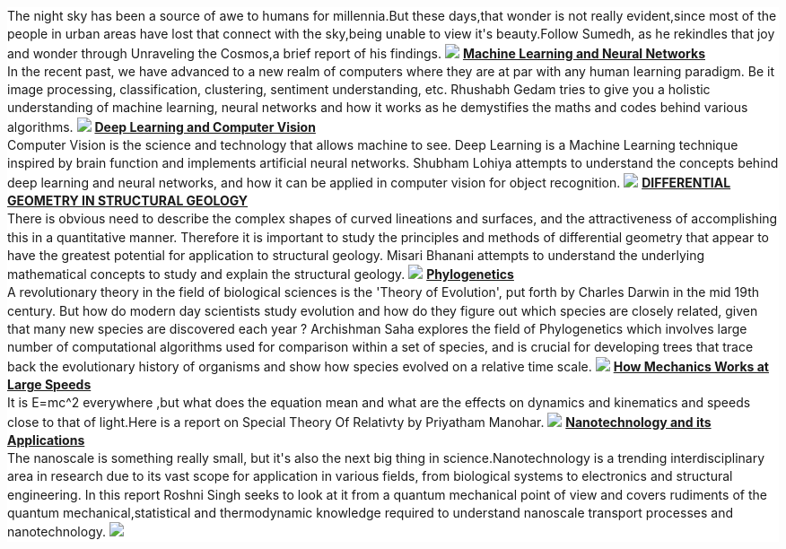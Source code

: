 The night sky has been a source of awe to humans for millennia.But these days,that wonder is not really evident,since most of the people in urban areas have lost that connect with the sky,being unable to view it's beauty.Follow Sumedh, as he rekindles that joy and wonder through Unraveling the Cosmos,a brief report of his findings.
	<tr>
		<td width="50%"><a href="https://drive.google.com/open?id=1vbG77RZ7erqkIlIQP4qQiaQTZYuevbqB" target="_blank"><img src="https://drive.google.com/uc?id=1i-2cMEIpeFBz_8N-gIJZhNPkQy19gWOt"></a>
		<td> <a href="https://drive.google.com/open?id=1vbG77RZ7erqkIlIQP4qQiaQTZYuevbqB" target="_blank"><b>Machine Learning and Neural Networks</b></a><br>
In the recent past, we have advanced to a new realm of computers where they are at par with any human learning paradigm. Be it image processing, classification, clustering, sentiment understanding, etc. Rhushabh Gedam tries to give you a holistic understanding of machine learning, neural networks and how it works as he demystifies the maths and codes behind various algorithms.
	<tr>
		<td width="50%"><a href="https://drive.google.com/open?id=1_lbRKQsV3Oi3pGGTQFkHH-j6LlcI8YYO" target="_blank"><img src="https://drive.google.com/uc?id=1It1AmmjwwPRPbOa_nprQ0THPRH39qtkh"></a>
		<td> <a href="https://drive.google.com/open?id=1_lbRKQsV3Oi3pGGTQFkHH-j6LlcI8YYO" target="_blank"><b>Deep Learning and Computer Vision</b></a><br>
Computer Vision is the science and technology that allows machine to see. Deep Learning is a Machine Learning technique inspired by brain function and implements artificial neural networks. Shubham Lohiya attempts to understand the concepts behind deep learning and neural networks, and how it can be applied in computer vision for object recognition.
	<tr>
		<td width="50%"><a href="https://drive.google.com/open?id=1UopXu6Q_8RWYnBQPRQSWFOxgZT7mH11B" target="_blank"><img src="https://drive.google.com/uc?id=1tVMf0ko5s-Vr6mjU_5xSd7WQmnLS433p"></a>
		<td> <a href="https://drive.google.com/open?id=1UopXu6Q_8RWYnBQPRQSWFOxgZT7mH11B" target="_blank"><b>DIFFERENTIAL GEOMETRY IN STRUCTURAL GEOLOGY</b></a><br>
There is obvious need to describe the complex shapes of curved lineations and surfaces, and the attractiveness of accomplishing this in a quantitative manner. Therefore it is important to study the principles and methods of differential geometry that appear to have the greatest potential for application to structural geology. Misari Bhanani  attempts to understand the underlying mathematical concepts to study and explain the structural geology.
	<tr>
		<td width="50%"><a href="https://drive.google.com/open?id=11QWfxRZN_HxcSkSdWetsK3nQVUtO9dnM" target="_blank"><img src="https://drive.google.com/uc?id=1fsR6zG2YQtOCvMU6Kcj6HxwhVb_DLnK0"></a>
		<td> <a href="https://drive.google.com/open?id=11QWfxRZN_HxcSkSdWetsK3nQVUtO9dnM" target="_blank"><b>Phylogenetics</b></a><br>
A revolutionary theory in the field of biological sciences is the 'Theory of Evolution', put forth by Charles Darwin in the mid 19th century. But how do modern day scientists study evolution and how do they figure out which species are closely related, given that many new species are discovered each year ? Archishman Saha explores the field of Phylogenetics which involves large number of computational algorithms used for comparison within a set of species, and is crucial for developing trees that trace back the evolutionary history of organisms and show how species evolved on a relative time scale.
	<tr>
		<td width="50%"><a href="https://drive.google.com/open?id=1ApiSXOh-s2FrE_NQw366YXUI7D3M3LQs" target="_blank"><img src="https://drive.google.com/uc?id=1wAKcVPqQtht3VSrU2edBW5b8iiLPkKvH"></a>
		<td> <a href="https://drive.google.com/open?id=1ApiSXOh-s2FrE_NQw366YXUI7D3M3LQs" target="_blank"><b>How Mechanics Works at Large Speeds</b></a><br>
It is E=mc^2 everywhere ,but what does the equation mean and what are the effects on dynamics and kinematics and speeds close to that of light.Here is a report on Special Theory Of Relativty by Priyatham Manohar. 
	<tr>
		<td width="50%"><a href="https://drive.google.com/open?id=1ixv3XxL2lMSp0i9fOjdxs0uSC4NWPHS4" target="_blank"><img src="https://drive.google.com/uc?id=10LFy_GiPicapETXWkuB6aqhAZ1trQ4UT"></a>
		<td> <a href="https://drive.google.com/open?id=1ixv3XxL2lMSp0i9fOjdxs0uSC4NWPHS4" target="_blank"><b>Nanotechnology and its Applications</b></a><br>
The nanoscale is something really small, but it's also the next big thing in science.Nanotechnology is a trending interdisciplinary area in research due to its vast scope for application in various fields, from biological systems to electronics and structural engineering. In this report Roshni Singh seeks to look at it from a quantum mechanical  point of view and covers rudiments of the quantum mechanical,statistical and thermodynamic knowledge required to understand nanoscale transport processes and nanotechnology.
	<tr>
		<td width="50%"><a href="https://drive.google.com/open?id=1qy1SGXjTBzWp0v32ayjG3S423EjSujI8" target="_blank"><img src="https://drive.google.com/uc?id=1AGoMSYUPaFelTxvOwKWbMdjdq6tnQEVv"></a>